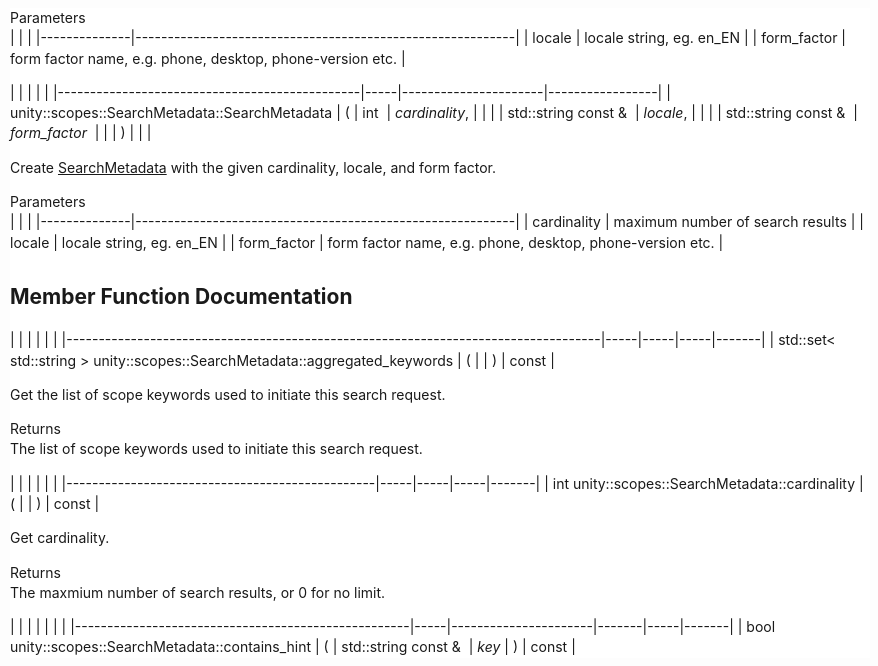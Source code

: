 Parameters  
|              |                                                           |
|--------------|-----------------------------------------------------------|
| locale       | locale string, eg. en\_EN                                 |
| form\_factor | form factor name, e.g. phone, desktop, phone-version etc. |

<span id="aed4a61dc45656bc36f07ca2802a8c6e0" class="anchor"></span>
|                                               |     |                      |                 |
|-----------------------------------------------|-----|----------------------|-----------------|
| unity::scopes::SearchMetadata::SearchMetadata | (   | int                  | *cardinality*,  |
|                                               |     | std::string const &  | *locale*,       |
|                                               |     | std::string const &  | *form\_factor*  |
|                                               | )   |                      |                 |

Create <a href="index.html" title="Metadata passed with search requests. ">SearchMetadata</a> with the given cardinality, locale, and form factor.

Parameters  
|              |                                                           |
|--------------|-----------------------------------------------------------|
| cardinality  | maximum number of search results                          |
| locale       | locale string, eg. en\_EN                                 |
| form\_factor | form factor name, e.g. phone, desktop, phone-version etc. |

Member Function Documentation
-----------------------------

<span id="ab00673c4b1264388e0673d525e6d883e" class="anchor"></span>
|                                                                                   |     |     |     |       |
|-----------------------------------------------------------------------------------|-----|-----|-----|-------|
| std::set&lt; std::string &gt; unity::scopes::SearchMetadata::aggregated\_keywords | (   |     | )   | const |

Get the list of scope keywords used to initiate this search request.

Returns  
The list of scope keywords used to initiate this search request.

<span id="a439fca5f1acb2476784e43ca4d01cd3f" class="anchor"></span>
|                                                |     |     |     |       |
|------------------------------------------------|-----|-----|-----|-------|
| int unity::scopes::SearchMetadata::cardinality | (   |     | )   | const |

Get cardinality.

Returns  
The maxmium number of search results, or 0 for no limit.

<span id="ac2815cd1941d463eeffd82fde76c79c7" class="anchor"></span>
|                                                    |     |                      |       |     |       |
|----------------------------------------------------|-----|----------------------|-------|-----|-------|
| bool unity::scopes::SearchMetadata::contains\_hint | (   | std::string const &  | *key* | )   | const |
